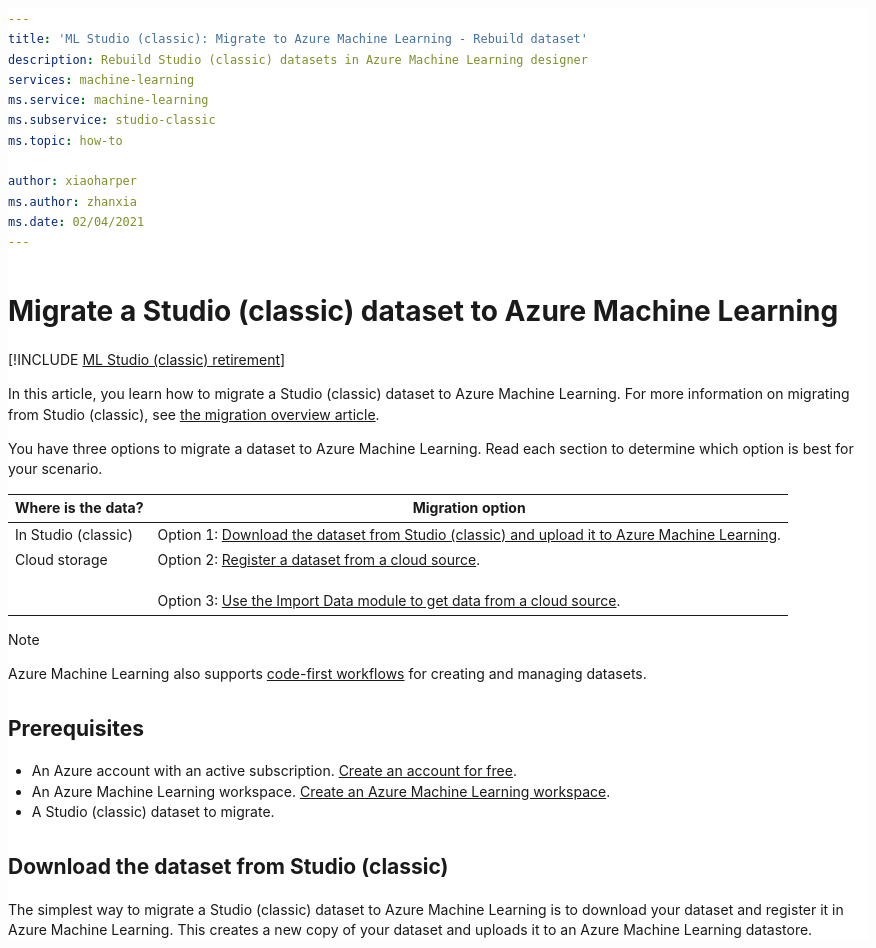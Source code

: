 ```yaml
---
title: 'ML Studio (classic): Migrate to Azure Machine Learning - Rebuild dataset'
description: Rebuild Studio (classic) datasets in Azure Machine Learning designer
services: machine-learning
ms.service: machine-learning
ms.subservice: studio-classic
ms.topic: how-to

author: xiaoharper
ms.author: zhanxia
ms.date: 02/04/2021
---
```


# Migrate a Studio (classic) dataset to Azure Machine Learning

[!INCLUDE [ML Studio (classic) retirement](../../includes/machine-learning-studio-classic-deprecation.md)]

In this article, you learn how to migrate a Studio (classic) dataset to Azure Machine Learning. For more information on migrating from Studio (classic), see [the migration overview article](migrate-overview.md).

You have three options to migrate a dataset to Azure Machine Learning. Read each section to determine which option is best for your scenario.


|Where is the data? | Migration option  |
|---------|---------|
|In Studio (classic)     |  Option 1: [Download the dataset from Studio (classic) and upload it to Azure Machine Learning](#download-the-dataset-from-studio-classic).      |
|Cloud storage     | Option 2: [Register a dataset from a cloud source](#import-data-from-cloud-sources). <br><br>  Option 3: [Use the Import Data module to get data from a cloud source](#import-data-from-cloud-sources).        |

> [!NOTE]
> Azure Machine Learning also supports [code-first workflows](how-to-create-register-datasets.md) for creating and managing datasets. 

## Prerequisites

- An Azure account with an active subscription. [Create an account for free](https://azure.microsoft.com/free/?WT.mc_id=A261C142F).
- An Azure Machine Learning workspace. [Create an Azure Machine Learning workspace](how-to-manage-workspace.md#create-a-workspace).
- A Studio (classic) dataset to migrate.


## Download the dataset from Studio (classic)

The simplest way to migrate a  Studio (classic) dataset to Azure Machine Learning is to download your dataset and register it in Azure Machine Learning. This creates a new copy of your dataset and uploads it to an Azure Machine Learning datastore.

